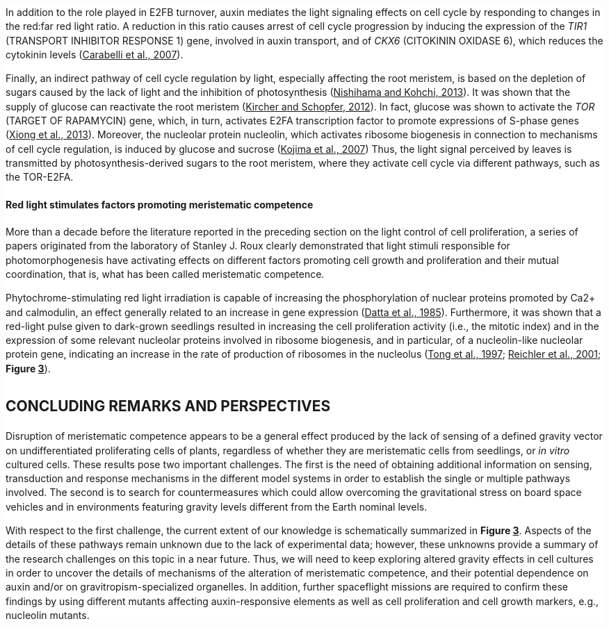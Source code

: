 In addition to the role played in E2FB turnover, auxin mediates the light signaling effects on cell cycle by responding to changes in the red:far red light ratio. A reduction in this ratio causes arrest of cell cycle progression by inducing the expression of the *TIR1* (TRANSPORT INHIBITOR RESPONSE 1) gene, involved in auxin transport, and of *CKX6* (CITOKININ OXIDASE 6), which reduces the cytokinin levels ([Carabelli et al., 2007](#B16)).

Finally, an indirect pathway of cell cycle regulation by light, especially affecting the root meristem, is based on the depletion of sugars caused by the lack of light and the inhibition of photosynthesis ([Nishihama and Kohchi, 2013](#B143)). It was shown that the supply of glucose can reactivate the root meristem ([Kircher and Schopfer, 2012](#B84)). In fact, glucose was shown to activate the *TOR* (TARGET OF RAPAMYCIN) gene, which, in turn, activates E2FA transcription factor to promote expressions of S-phase genes ([Xiong et al., 2013](#B211)). Moreover, the nucleolar protein nucleolin, which activates ribosome biogenesis in connection to mechanisms of cell cycle regulation, is induced by glucose and sucrose ([Kojima et al., 2007](#B100)) Thus, the light signal perceived by leaves is transmitted by photosynthesis-derived sugars to the root meristem, where they activate cell cycle via different pathways, such as the TOR-E2FA.

#### Red light stimulates factors promoting meristematic competence

More than a decade before the literature reported in the preceding section on the light control of cell proliferation, a series of papers originated from the laboratory of Stanley J. Roux clearly demonstrated that light stimuli responsible for photomorphogenesis have activating effects on different factors promoting cell growth and proliferation and their mutual coordination, that is, what has been called meristematic competence.

Phytochrome-stimulating red light irradiation is capable of increasing the phosphorylation of nuclear proteins promoted by Ca2+ and calmodulin, an effect generally related to an increase in gene expression ([Datta et al., 1985](#B27)). Furthermore, it was shown that a red-light pulse given to dark-grown seedlings resulted in increasing the cell proliferation activity (i.e., the mitotic index) and in the expression of some relevant nucleolar proteins involved in ribosome biogenesis, and in particular, of a nucleolin-like nucleolar protein gene, indicating an increase in the rate of production of ribosomes in the nucleolus ([Tong et al., 1997](#B191); [Reichler et al., 2001](#B157); **Figure [3](#F3)**).

## CONCLUDING REMARKS AND PERSPECTIVES

Disruption of meristematic competence appears to be a general effect produced by the lack of sensing of a defined gravity vector on undifferentiated proliferating cells of plants, regardless of whether they are meristematic cells from seedlings, or *in vitro* cultured cells. These results pose two important challenges. The first is the need of obtaining additional information on sensing, transduction and response mechanisms in the different model systems in order to establish the single or multiple pathways involved. The second is to search for countermeasures which could allow overcoming the gravitational stress on board space vehicles and in environments featuring gravity levels different from the Earth nominal levels.

With respect to the first challenge, the current extent of our knowledge is schematically summarized in **Figure [3](#F3)**. Aspects of the details of these pathways remain unknown due to the lack of experimental data; however, these unknowns provide a summary of the research challenges on this topic in a near future. Thus, we will need to keep exploring altered gravity effects in cell cultures in order to uncover the details of mechanisms of the alteration of meristematic competence, and their potential dependence on auxin and/or on gravitropism-specialized organelles. In addition, further spaceflight missions are required to confirm these findings by using different mutants affecting auxin-responsive elements as well as cell proliferation and cell growth markers, e.g., nucleolin mutants.

